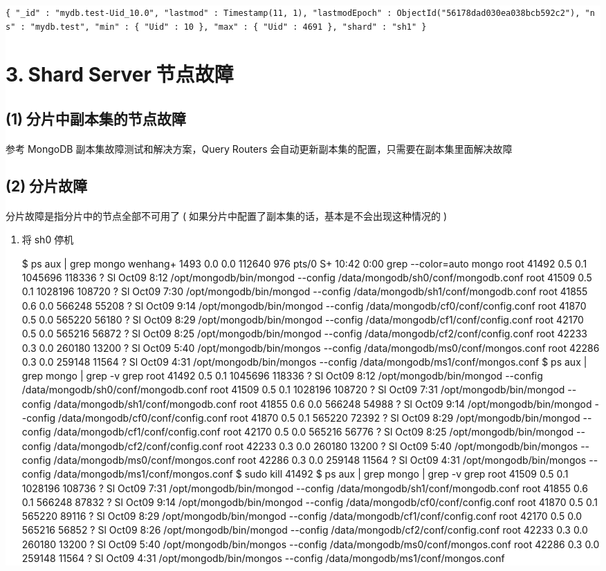 	{ "_id" : "mydb.test-Uid_10.0", "lastmod" : Timestamp(11, 1), "lastmodEpoch" : ObjectId("56178dad030ea038bcb592c2"), "ns" : "mydb.test", "min" : { "Uid" : 10 }, "max" : { "Uid" : 4691 }, "shard" : "sh1" }

# 3. Shard Server 节点故障
## (1) 分片中副本集的节点故障

参考 MongoDB 副本集故障测试和解决方案，Query Routers 会自动更新副本集的配置，只需要在副本集里面解决故障

## (2) 分片故障

分片故障是指分片中的节点全部不可用了 ( 如果分片中配置了副本集的话，基本是不会出现这种情况的 )

1) 将 sh0 停机

	$ ps aux | grep mongo
	wenhang+  1493  0.0  0.0 112640   976 pts/0    S+   10:42   0:00 grep --color=auto mongo
	root     41492  0.5  0.1 1045696 118336 ?      Sl   Oct09   8:12 /opt/mongodb/bin/mongod --config /data/mongodb/sh0/conf/mongodb.conf
	root     41509  0.5  0.1 1028196 108720 ?      Sl   Oct09   7:30 /opt/mongodb/bin/mongod --config /data/mongodb/sh1/conf/mongodb.conf
	root     41855  0.6  0.0 566248 55208 ?        Sl   Oct09   9:14 /opt/mongodb/bin/mongod --config /data/mongodb/cf0/conf/config.conf
	root     41870  0.5  0.0 565220 56180 ?        Sl   Oct09   8:29 /opt/mongodb/bin/mongod --config /data/mongodb/cf1/conf/config.conf
	root     42170  0.5  0.0 565216 56872 ?        Sl   Oct09   8:25 /opt/mongodb/bin/mongod --config /data/mongodb/cf2/conf/config.conf
	root     42233  0.3  0.0 260180 13200 ?        Sl   Oct09   5:40 /opt/mongodb/bin/mongos --config /data/mongodb/ms0/conf/mongos.conf
	root     42286  0.3  0.0 259148 11564 ?        Sl   Oct09   4:31 /opt/mongodb/bin/mongos --config /data/mongodb/ms1/conf/mongos.conf
	$ ps aux | grep mongo | grep -v grep
	root     41492  0.5  0.1 1045696 118336 ?      Sl   Oct09   8:12 /opt/mongodb/bin/mongod --config /data/mongodb/sh0/conf/mongodb.conf
	root     41509  0.5  0.1 1028196 108720 ?      Sl   Oct09   7:31 /opt/mongodb/bin/mongod --config /data/mongodb/sh1/conf/mongodb.conf
	root     41855  0.6  0.0 566248 54988 ?        Sl   Oct09   9:14 /opt/mongodb/bin/mongod --config /data/mongodb/cf0/conf/config.conf
	root     41870  0.5  0.1 565220 72392 ?        Sl   Oct09   8:29 /opt/mongodb/bin/mongod --config /data/mongodb/cf1/conf/config.conf
	root     42170  0.5  0.0 565216 56776 ?        Sl   Oct09   8:25 /opt/mongodb/bin/mongod --config /data/mongodb/cf2/conf/config.conf
	root     42233  0.3  0.0 260180 13200 ?        Sl   Oct09   5:40 /opt/mongodb/bin/mongos --config /data/mongodb/ms0/conf/mongos.conf
	root     42286  0.3  0.0 259148 11564 ?        Sl   Oct09   4:31 /opt/mongodb/bin/mongos --config /data/mongodb/ms1/conf/mongos.conf
	$ sudo kill 41492
	$ ps aux | grep mongo | grep -v grep
	root     41509  0.5  0.1 1028196 108736 ?      Sl   Oct09   7:31 /opt/mongodb/bin/mongod --config /data/mongodb/sh1/conf/mongodb.conf
	root     41855  0.6  0.1 566248 87832 ?        Sl   Oct09   9:14 /opt/mongodb/bin/mongod --config /data/mongodb/cf0/conf/config.conf
	root     41870  0.5  0.1 565220 89116 ?        Sl   Oct09   8:29 /opt/mongodb/bin/mongod --config /data/mongodb/cf1/conf/config.conf
	root     42170  0.5  0.0 565216 56852 ?        Sl   Oct09   8:26 /opt/mongodb/bin/mongod --config /data/mongodb/cf2/conf/config.conf
	root     42233  0.3  0.0 260180 13200 ?        Sl   Oct09   5:40 /opt/mongodb/bin/mongos --config /data/mongodb/ms0/conf/mongos.conf
	root     42286  0.3  0.0 259148 11564 ?        Sl   Oct09   4:31 /opt/mongodb/bin/mongos --config /data/mongodb/ms1/conf/mongos.conf
